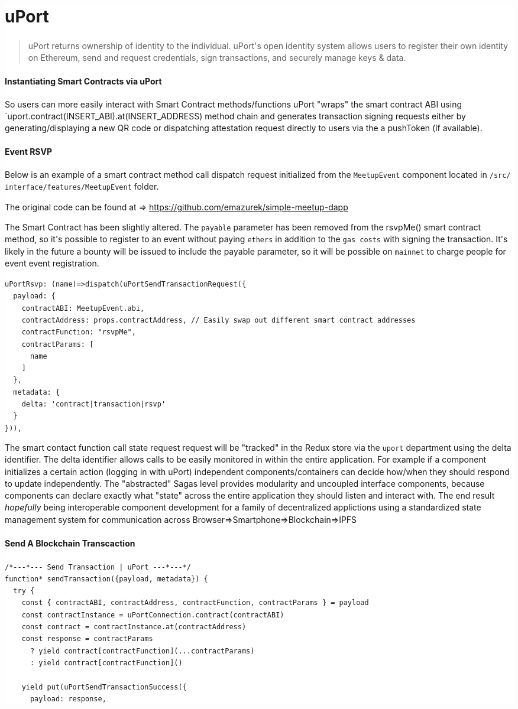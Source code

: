 # uPort 
> uPort returns ownership of identity to the individual. uPort's open identity system allows users to register their own identity on Ethereum, send and request credentials, sign transactions, and securely manage keys & data.

#### Instantiating Smart Contracts via uPort
So users can more easily interact with Smart Contract methods/functions uPort "wraps" the smart contract ABI using `uport.contract(INSERT_ABI).at(INSERT_ADDRESS) method chain and generates transaction signing requests either by generating/displaying a new QR code or dispatching attestation request directly to users via the a pushToken (if available).


#### Event RSVP
Below is an example of a smart contract method call dispatch request initialized from the `MeetupEvent` component located in `/src/interface/features/MeetupEvent` folder.

The original code can be found at => https://github.com/emazurek/simple-meetup-dapp

The Smart Contract has been slightly altered. The `payable` parameter has been removed from the rsvpMe() smart contract method, so it's possible to register to an event without paying `ethers` in addition to the `gas costs` with signing the transaction. It's likely in the future a bounty will be issued to include the payable parameter, so it will be possible on `mainnet` to charge people for event event registration.

```
uPortRsvp: (name)=>dispatch(uPortSendTransactionRequest({
  payload: {
    contractABI: MeetupEvent.abi,
    contractAddress: props.contractAddress, // Easily swap out different smart contract addresses
    contractFunction: "rsvpMe",
    contractParams: [
      name
    ]
  },
  metadata: {
    delta: 'contract|transaction|rsvp'
  }
})),
```

The smart contact function call state request request will be "tracked" in the Redux store via the `uport` department using the delta identifier. The delta identifier allows calls to be easily monitored in within the entire application. For example if a component initializes a certain action (logging in with uPort) independent components/containers can decide how/when they should respond to update independently. The "abstracted" Sagas level provides modularity and uncoupled interface components, because components can declare exactly what "state" across the entire application they should listen and interact with. The end result *hopefully* being interoperable component development for a family of decentralized applictions using a standardized state management system for communication across Browser=>Smartphone=>Blockchain=>IPFS


#### Send A Blockchain Transcaction
```
/*---*--- Send Transaction | uPort ---*---*/
function* sendTransaction({payload, metadata}) {
  try {
    const { contractABI, contractAddress, contractFunction, contractParams } = payload
    const contractInstance = uPortConnection.contract(contractABI)
    const contract = contractInstance.at(contractAddress)
    const response = contractParams 
      ? yield contract[contractFunction](...contractParams) 
      : yield contract[contractFunction]()

    yield put(uPortSendTransactionSuccess({
      payload: response, 
```